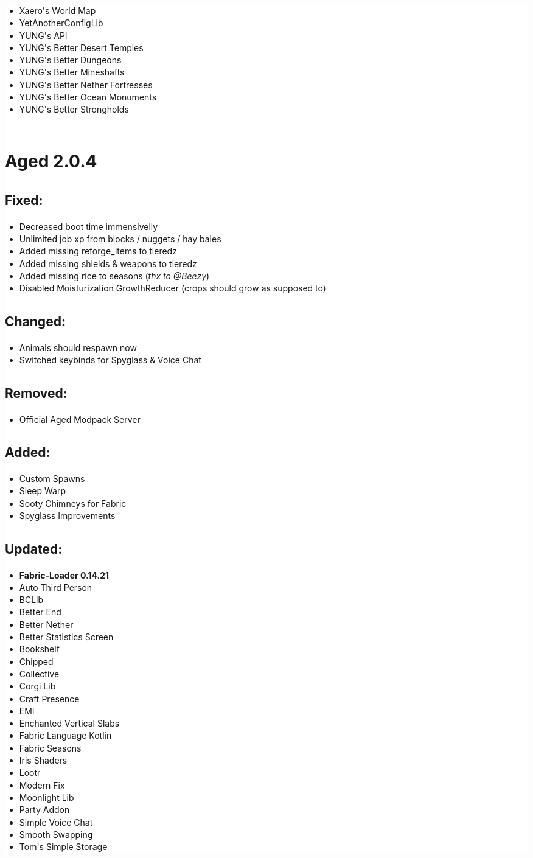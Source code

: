 - Xaero's World Map
- YetAnotherConfigLib
- YUNG's  API
- YUNG's Better Desert Temples
- YUNG's Better Dungeons
- YUNG's Better Mineshafts
- YUNG's Better Nether Fortresses
- YUNG's Better Ocean Monuments
- YUNG's Better Strongholds

*****
# Aged 2.0.4

## Fixed:
- Decreased boot time immensivelly
- Unlimited job xp from blocks / nuggets / hay bales
- Added missing reforge_items to tieredz
- Added missing shields & weapons to tieredz
- Added missing rice to seasons \(*thx to @Beezy*)
- Disabled Moisturization GrowthReducer \(crops should grow as supposed to)

## Changed:
- Animals should respawn now
- Switched keybinds for Spyglass & Voice Chat

## Removed:
- Official Aged Modpack Server

## Added:
- Custom Spawns
- Sleep Warp
- Sooty Chimneys for Fabric
- Spyglass Improvements

## Updated:
- **Fabric-Loader 0.14.21**
- Auto Third Person
- BCLib
- Better End
- Better Nether
- Better Statistics Screen
- Bookshelf
- Chipped
- Collective
- Corgi Lib
- Craft Presence
- EMI
- Enchanted Vertical Slabs
- Fabric Language Kotlin
- Fabric Seasons
- Iris Shaders
- Lootr
- Modern Fix
- Moonlight Lib
- Party Addon
- Simple Voice Chat
- Smooth Swapping
- Tom's Simple Storage
